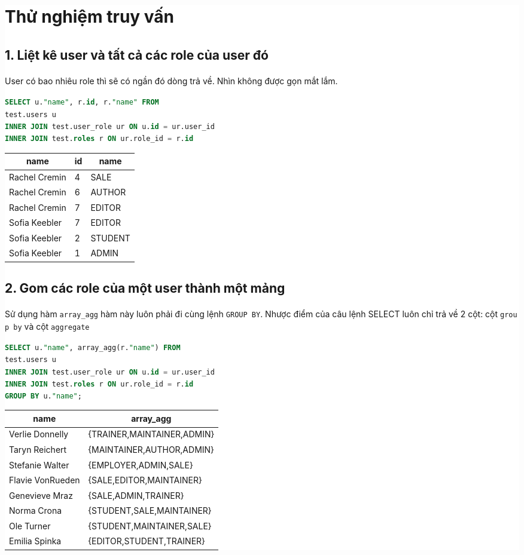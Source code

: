 # Thử nghiệm truy vấn

## 1. Liệt kê user và tất cả các role của user đó
User có bao nhiêu role thì sẽ có ngần đó dòng trả về. Nhìn không được gọn mắt lắm.

```sql
SELECT u."name", r.id, r."name" FROM 
test.users u 
INNER JOIN test.user_role ur ON u.id = ur.user_id 
INNER JOIN test.roles r ON ur.role_id = r.id
```
|name|id|name|
|----|--|----|
|Rachel Cremin|4|SALE|
|Rachel Cremin|6|AUTHOR|
|Rachel Cremin|7|EDITOR|
|Sofia Keebler|7|EDITOR|
|Sofia Keebler|2|STUDENT|
|Sofia Keebler|1|ADMIN|


## 2. Gom các role của một user thành một mảng
Sử dụng hàm `array_agg` hàm này luôn phải đi cùng lệnh `GROUP BY`.
Nhược điểm của câu lệnh SELECT luôn chỉ trả về 2 cột: cột `group by` và cột `aggregate`
```sql
SELECT u."name", array_agg(r."name") FROM 
test.users u 
INNER JOIN test.user_role ur ON u.id = ur.user_id 
INNER JOIN test.roles r ON ur.role_id = r.id
GROUP BY u."name";
```
|name|array_agg|
|----|---------|
|Verlie Donnelly|{TRAINER,MAINTAINER,ADMIN}|
|Taryn Reichert|{MAINTAINER,AUTHOR,ADMIN}|
|Stefanie Walter|{EMPLOYER,ADMIN,SALE}|
|Flavie VonRueden|{SALE,EDITOR,MAINTAINER}|
|Genevieve Mraz|{SALE,ADMIN,TRAINER}|
|Norma Crona|{STUDENT,SALE,MAINTAINER}|
|Ole Turner|{STUDENT,MAINTAINER,SALE}|
|Emilia Spinka|{EDITOR,STUDENT,TRAINER}|
